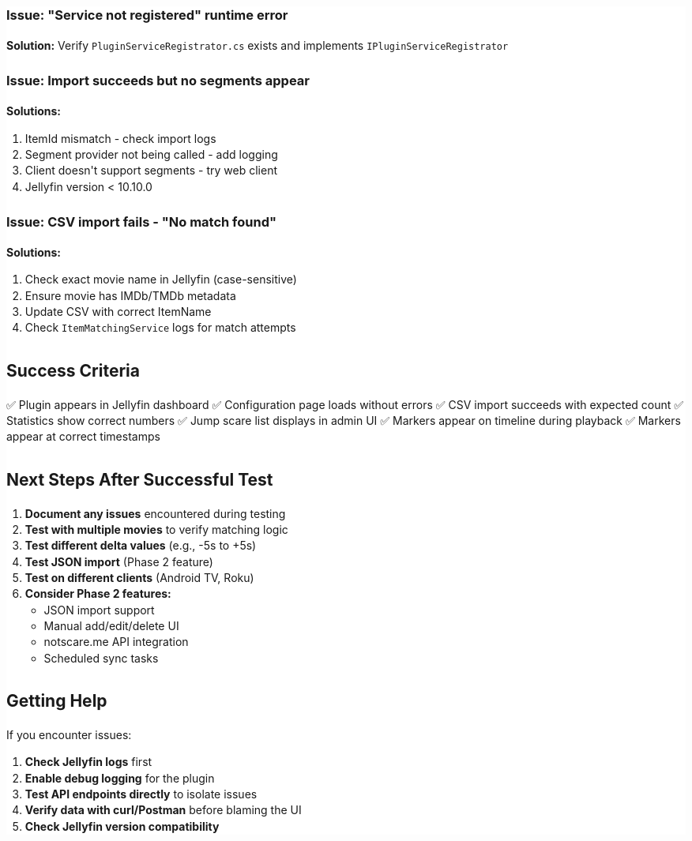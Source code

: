 ### Issue: "Service not registered" runtime error
**Solution:** Verify `PluginServiceRegistrator.cs` exists and implements `IPluginServiceRegistrator`

### Issue: Import succeeds but no segments appear
**Solutions:**
1. ItemId mismatch - check import logs
2. Segment provider not being called - add logging
3. Client doesn't support segments - try web client
4. Jellyfin version < 10.10.0

### Issue: CSV import fails - "No match found"
**Solutions:**
1. Check exact movie name in Jellyfin (case-sensitive)
2. Ensure movie has IMDb/TMDb metadata
3. Update CSV with correct ItemName
4. Check `ItemMatchingService` logs for match attempts

## Success Criteria

✅ Plugin appears in Jellyfin dashboard
✅ Configuration page loads without errors
✅ CSV import succeeds with expected count
✅ Statistics show correct numbers
✅ Jump scare list displays in admin UI
✅ Markers appear on timeline during playback
✅ Markers appear at correct timestamps

## Next Steps After Successful Test

1. **Document any issues** encountered during testing
2. **Test with multiple movies** to verify matching logic
3. **Test different delta values** (e.g., -5s to +5s)
4. **Test JSON import** (Phase 2 feature)
5. **Test on different clients** (Android TV, Roku)
6. **Consider Phase 2 features:**
   - JSON import support
   - Manual add/edit/delete UI
   - notscare.me API integration
   - Scheduled sync tasks

## Getting Help

If you encounter issues:

1. **Check Jellyfin logs** first
2. **Enable debug logging** for the plugin
3. **Test API endpoints directly** to isolate issues
4. **Verify data with curl/Postman** before blaming the UI
5. **Check Jellyfin version compatibility**
